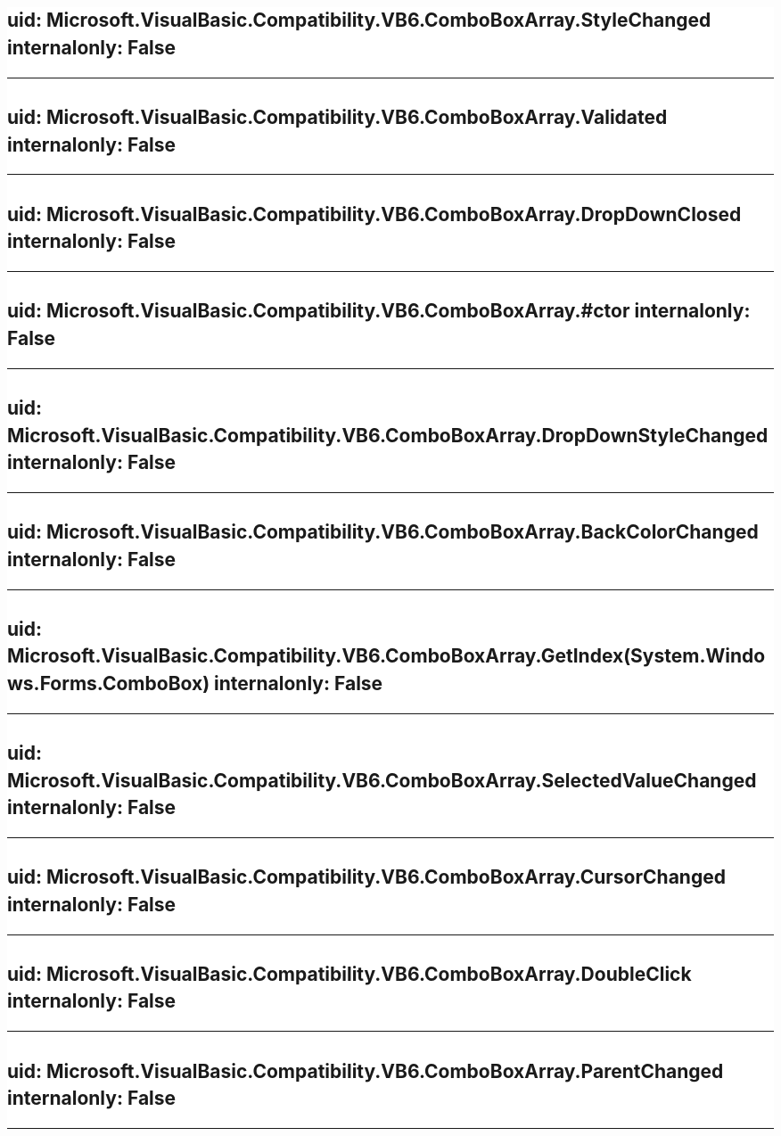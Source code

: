 uid: Microsoft.VisualBasic.Compatibility.VB6.ComboBoxArray.StyleChanged
internalonly: False
---

---
uid: Microsoft.VisualBasic.Compatibility.VB6.ComboBoxArray.Validated
internalonly: False
---

---
uid: Microsoft.VisualBasic.Compatibility.VB6.ComboBoxArray.DropDownClosed
internalonly: False
---

---
uid: Microsoft.VisualBasic.Compatibility.VB6.ComboBoxArray.#ctor
internalonly: False
---

---
uid: Microsoft.VisualBasic.Compatibility.VB6.ComboBoxArray.DropDownStyleChanged
internalonly: False
---

---
uid: Microsoft.VisualBasic.Compatibility.VB6.ComboBoxArray.BackColorChanged
internalonly: False
---

---
uid: Microsoft.VisualBasic.Compatibility.VB6.ComboBoxArray.GetIndex(System.Windows.Forms.ComboBox)
internalonly: False
---

---
uid: Microsoft.VisualBasic.Compatibility.VB6.ComboBoxArray.SelectedValueChanged
internalonly: False
---

---
uid: Microsoft.VisualBasic.Compatibility.VB6.ComboBoxArray.CursorChanged
internalonly: False
---

---
uid: Microsoft.VisualBasic.Compatibility.VB6.ComboBoxArray.DoubleClick
internalonly: False
---

---
uid: Microsoft.VisualBasic.Compatibility.VB6.ComboBoxArray.ParentChanged
internalonly: False
---

---